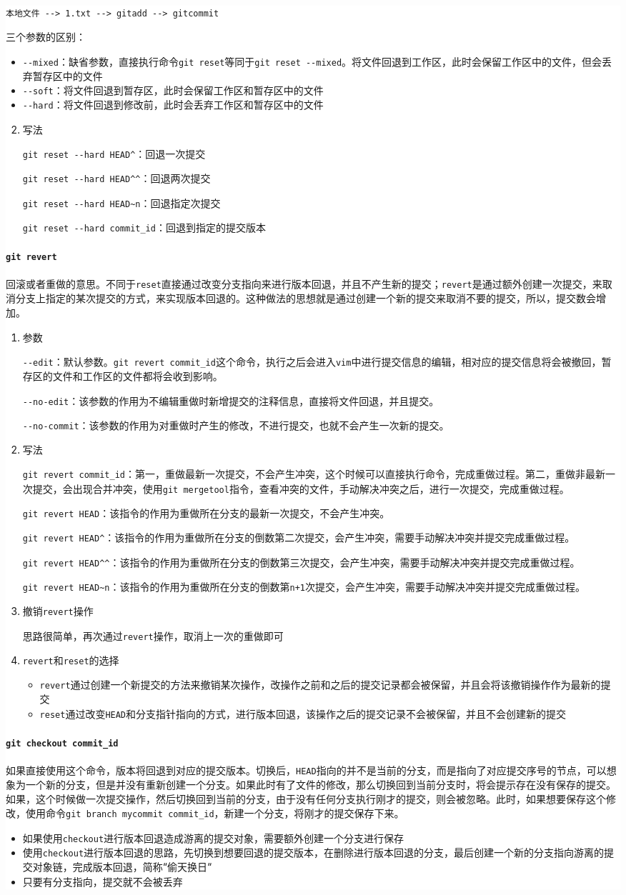    ```mermaid
   本地文件 --> 1.txt --> gitadd --> gitcommit
   ```

   三个参数的区别：

   + `--mixed`：缺省参数，直接执行命令`git reset`等同于`git reset --mixed`。将文件回退到工作区，此时会保留工作区中的文件，但会丢弃暂存区中的文件
   + `--soft`：将文件回退到暂存区，此时会保留工作区和暂存区中的文件
   + `--hard`：将文件回退到修改前，此时会丢弃工作区和暂存区中的文件

2. 写法

   `git reset --hard HEAD^`：回退一次提交

   `git reset --hard HEAD^^`：回退两次提交

   `git reset --hard HEAD~n`：回退指定次提交

   `git reset --hard commit_id`：回退到指定的提交版本

#### `git revert`

回滚或者重做的意思。不同于`reset`直接通过改变分支指向来进行版本回退，并且不产生新的提交；`revert`是通过额外创建一次提交，来取消分支上指定的某次提交的方式，来实现版本回退的。这种做法的思想就是通过创建一个新的提交来取消不要的提交，所以，提交数会增加。

1. 参数

   `--edit`：默认参数。`git revert commit_id`这个命令，执行之后会进入`vim`中进行提交信息的编辑，相对应的提交信息将会被撤回，暂存区的文件和工作区的文件都将会收到影响。

   `--no-edit`：该参数的作用为不编辑重做时新增提交的注释信息，直接将文件回退，并且提交。

   `--no-commit`：该参数的作用为对重做时产生的修改，不进行提交，也就不会产生一次新的提交。

2. 写法

   `git revert commit_id`：第一，重做最新一次提交，不会产生冲突，这个时候可以直接执行命令，完成重做过程。第二，重做非最新一次提交，会出现合并冲突，使用`git mergetool`指令，查看冲突的文件，手动解决冲突之后，进行一次提交，完成重做过程。

   `git revert HEAD`：该指令的作用为重做所在分支的最新一次提交，不会产生冲突。

   `git revert HEAD^`：该指令的作用为重做所在分支的倒数第二次提交，会产生冲突，需要手动解决冲突并提交完成重做过程。

   `git revert HEAD^^`：该指令的作用为重做所在分支的倒数第三次提交，会产生冲突，需要手动解决冲突并提交完成重做过程。

   `git revert HEAD~n`：该指令的作用为重做所在分支的倒数第`n+1`次提交，会产生冲突，需要手动解决冲突并提交完成重做过程。

3. 撤销`revert`操作

   思路很简单，再次通过`revert`操作，取消上一次的重做即可

4. `revert`和`reset`的选择

   + `revert`通过创建一个新提交的方法来撤销某次操作，改操作之前和之后的提交记录都会被保留，并且会将该撤销操作作为最新的提交
   + `reset`通过改变`HEAD`和分支指针指向的方式，进行版本回退，该操作之后的提交记录不会被保留，并且不会创建新的提交

#### `git checkout commit_id`

如果直接使用这个命令，版本将回退到对应的提交版本。切换后，`HEAD`指向的并不是当前的分支，而是指向了对应提交序号的节点，可以想象为一个新的分支，但是并没有重新创建一个分支。如果此时有了文件的修改，那么切换回到当前分支时，将会提示存在没有保存的提交。如果，这个时候做一次提交操作，然后切换回到当前的分支，由于没有任何分支执行刚才的提交，则会被忽略。此时，如果想要保存这个修改，使用命令`git branch mycommit commit_id`，新建一个分支，将刚才的提交保存下来。

+ 如果使用`checkout`进行版本回退造成游离的提交对象，需要额外创建一个分支进行保存
+ 使用`checkout`进行版本回退的思路，先切换到想要回退的提交版本，在删除进行版本回退的分支，最后创建一个新的分支指向游离的提交对象链，完成版本回退，简称“偷天换日“
+ 只要有分支指向，提交就不会被丢弃
